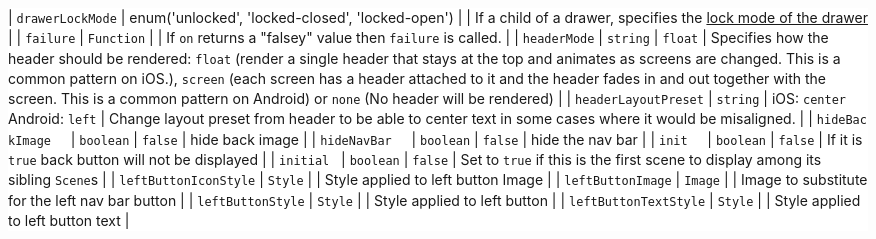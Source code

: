 | `drawerLockMode`               | enum('unlocked', 'locked-closed', 'locked-open') |                               | If a child of a drawer, specifies the [lock mode of the drawer](https://facebook.github.io/react-native/docs/drawerlayoutandroid.html#drawerlockmode)                                                                                                                                                                                                              |
| `failure`                      | `Function`                                       |                               | If `on` returns a "falsey" value then `failure` is called.                                                                                                                                                                                                                                                                                                         |
| `headerMode`                   | `string`                                         | `float`                       | Specifies how the header should be rendered: `float` (render a single header that stays at the top and animates as screens are changed. This is a common pattern on iOS.), `screen` (each screen has a header attached to it and the header fades in and out together with the screen. This is a common pattern on Android) or `none` (No header will be rendered) |
| `headerLayoutPreset`           | `string`                                         | iOS: `center` Android: `left` | Change layout preset from header to be able to center text in some cases where it would be misaligned.                                                                                                                                                                                                                                                             |
| `hideBackImage`                | `boolean`                                        | `false`                       | hide back image                                                                                                                                                                                                                                                                                                                                                    |
| `hideNavBar`                   | `boolean`                                        | `false`                       | hide the nav bar                                                                                                                                                                                                                                                                                                                                                   |
| `init`                         | `boolean`                                        | `false`                       | If it is `true` back button will not be displayed                                                                                                                                                                                                                                                                                                                  |
| `initial`                      | `boolean`                                        | `false`                       | Set to `true` if this is the first scene to display among its sibling `Scene`s                                                                                                                                                                                                                                                                                     |
| `leftButtonIconStyle`          | `Style`                                          |                               | Style applied to left button Image                                                                                                                                                                                                                                                                                                                                 |
| `leftButtonImage`              | `Image`                                          |                               | Image to substitute for the left nav bar button                                                                                                                                                                                                                                                                                                                    |
| `leftButtonStyle`              | `Style`                                          |                               | Style applied to left button                                                                                                                                                                                                                                                                                                                                       |
| `leftButtonTextStyle`          | `Style`                                          |                               | Style applied to left button text                                                                                                                                                                                                                                                                                                                                  |